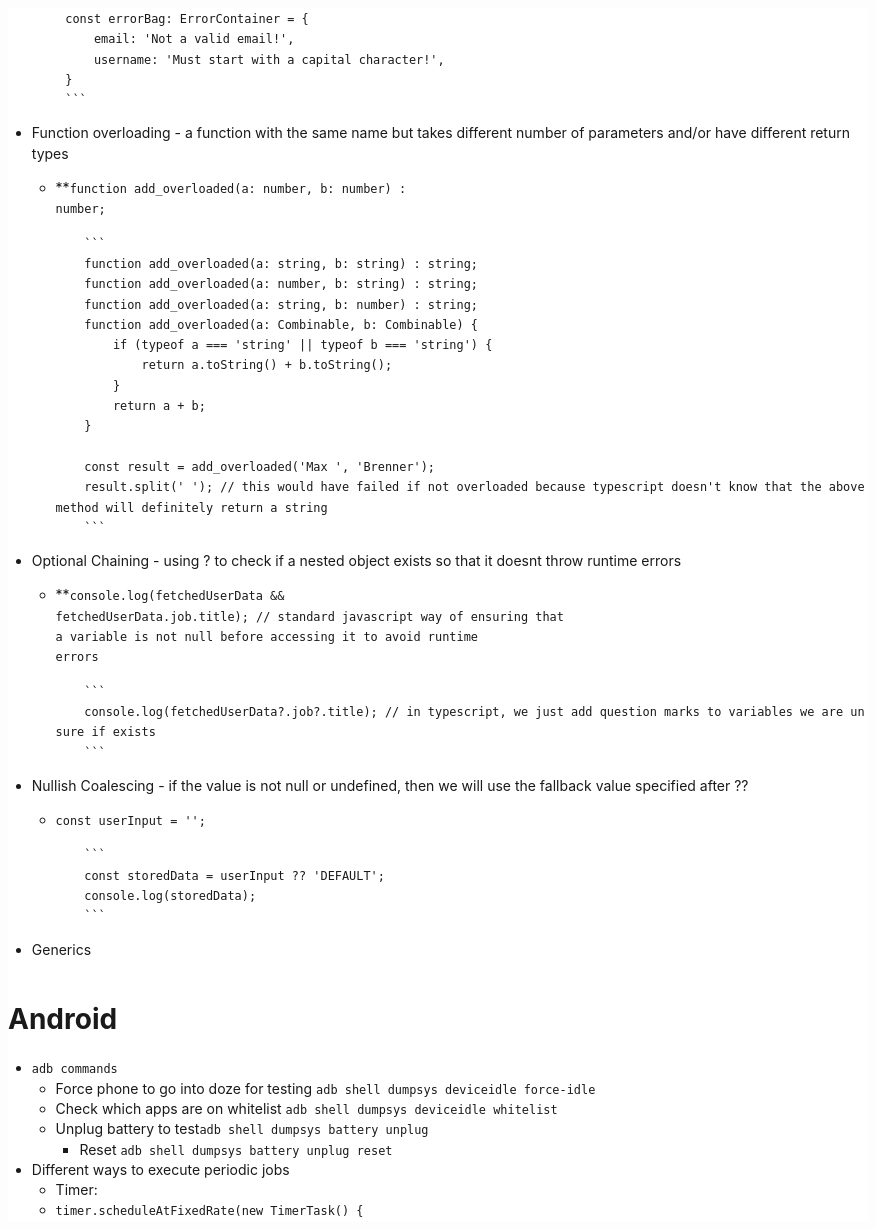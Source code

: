             const errorBag: ErrorContainer = {
                email: 'Not a valid email!',
                username: 'Must start with a capital character!',
            }
            ```

* Function overloading - a function with the same name but takes different number of parameters and/or have different return types
  * **<code>function add_overloaded(a: number, b: number) : number;</code></strong>

            ```
            function add_overloaded(a: string, b: string) : string;
            function add_overloaded(a: number, b: string) : string;
            function add_overloaded(a: string, b: number) : string;
            function add_overloaded(a: Combinable, b: Combinable) {
                if (typeof a === 'string' || typeof b === 'string') {
                    return a.toString() + b.toString();
                }
                return a + b;
            }

            const result = add_overloaded('Max ', 'Brenner');
            result.split(' '); // this would have failed if not overloaded because typescript doesn't know that the above method will definitely return a string
            ```

* Optional Chaining - using ? to check if a nested object exists so that it doesnt throw runtime errors
  * **<code>console.log(fetchedUserData && fetchedUserData.job.title); // standard javascript way of ensuring that a variable is not null before accessing it to avoid runtime errors</code></strong>

            ```
            console.log(fetchedUserData?.job?.title); // in typescript, we just add question marks to variables we are unsure if exists
            ```

* Nullish Coalescing - if the value is not null or undefined, then we will use the fallback value specified after ??
  * `const userInput = '';`

            ```
            const storedData = userInput ?? 'DEFAULT';
            console.log(storedData);
            ```

* Generics

# Android

* `adb commands`
  * Force phone to go into doze for testing `adb shell dumpsys deviceidle force-idle`
  * Check which apps are on whitelist `adb shell dumpsys deviceidle whitelist`
  * Unplug battery to test`adb shell dumpsys battery unplug`
    * Reset `adb shell dumpsys battery unplug reset`
* Different ways to execute periodic jobs
  * Timer:
  * `timer.scheduleAtFixedRate(new TimerTask() {`
